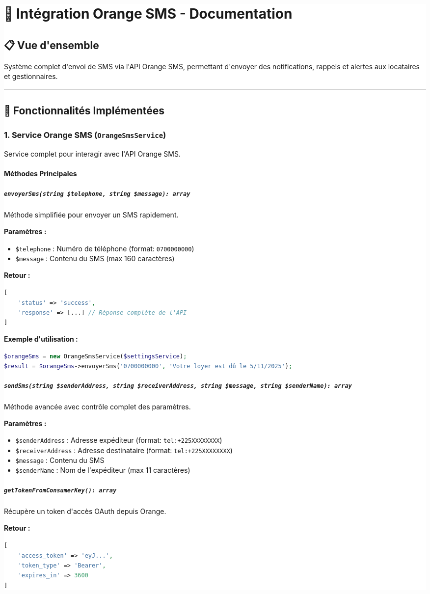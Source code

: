 # 📱 Intégration Orange SMS - Documentation

## 📋 Vue d'ensemble

Système complet d'envoi de SMS via l'API Orange SMS, permettant d'envoyer des notifications, rappels et alertes aux locataires et gestionnaires.

---

## 🎯 Fonctionnalités Implémentées

### **1. Service Orange SMS (`OrangeSmsService`)**

Service complet pour interagir avec l'API Orange SMS.

#### **Méthodes Principales**

##### **`envoyerSms(string $telephone, string $message): array`**
Méthode simplifiée pour envoyer un SMS rapidement.

**Paramètres :**
- `$telephone` : Numéro de téléphone (format: `0700000000`)
- `$message` : Contenu du SMS (max 160 caractères)

**Retour :**
```php
[
    'status' => 'success',
    'response' => [...] // Réponse complète de l'API
]
```

**Exemple d'utilisation :**
```php
$orangeSms = new OrangeSmsService($settingsService);
$result = $orangeSms->envoyerSms('0700000000', 'Votre loyer est dû le 5/11/2025');
```

##### **`sendSms(string $senderAddress, string $receiverAddress, string $message, string $senderName): array`**
Méthode avancée avec contrôle complet des paramètres.

**Paramètres :**
- `$senderAddress` : Adresse expéditeur (format: `tel:+225XXXXXXXX`)
- `$receiverAddress` : Adresse destinataire (format: `tel:+225XXXXXXXX`)
- `$message` : Contenu du SMS
- `$senderName` : Nom de l'expéditeur (max 11 caractères)

##### **`getTokenFromConsumerKey(): array`**
Récupère un token d'accès OAuth depuis Orange.

**Retour :**
```php
[
    'access_token' => 'eyJ...',
    'token_type' => 'Bearer',
    'expires_in' => 3600
]
```
